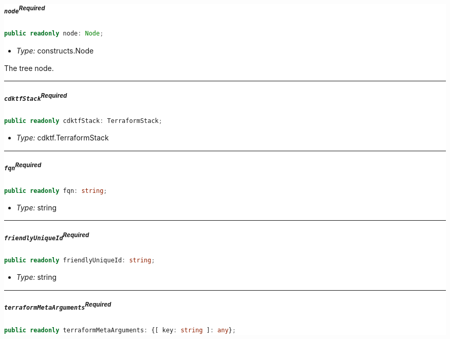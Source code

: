 ##### `node`<sup>Required</sup> <a name="node" id="@cdktf/aws-cdk.ec2LocalGatewayRouteTableVpcAssociation.Ec2LocalGatewayRouteTableVpcAssociation.property.node"></a>

```typescript
public readonly node: Node;
```

- *Type:* constructs.Node

The tree node.

---

##### `cdktfStack`<sup>Required</sup> <a name="cdktfStack" id="@cdktf/aws-cdk.ec2LocalGatewayRouteTableVpcAssociation.Ec2LocalGatewayRouteTableVpcAssociation.property.cdktfStack"></a>

```typescript
public readonly cdktfStack: TerraformStack;
```

- *Type:* cdktf.TerraformStack

---

##### `fqn`<sup>Required</sup> <a name="fqn" id="@cdktf/aws-cdk.ec2LocalGatewayRouteTableVpcAssociation.Ec2LocalGatewayRouteTableVpcAssociation.property.fqn"></a>

```typescript
public readonly fqn: string;
```

- *Type:* string

---

##### `friendlyUniqueId`<sup>Required</sup> <a name="friendlyUniqueId" id="@cdktf/aws-cdk.ec2LocalGatewayRouteTableVpcAssociation.Ec2LocalGatewayRouteTableVpcAssociation.property.friendlyUniqueId"></a>

```typescript
public readonly friendlyUniqueId: string;
```

- *Type:* string

---

##### `terraformMetaArguments`<sup>Required</sup> <a name="terraformMetaArguments" id="@cdktf/aws-cdk.ec2LocalGatewayRouteTableVpcAssociation.Ec2LocalGatewayRouteTableVpcAssociation.property.terraformMetaArguments"></a>

```typescript
public readonly terraformMetaArguments: {[ key: string ]: any};
```
